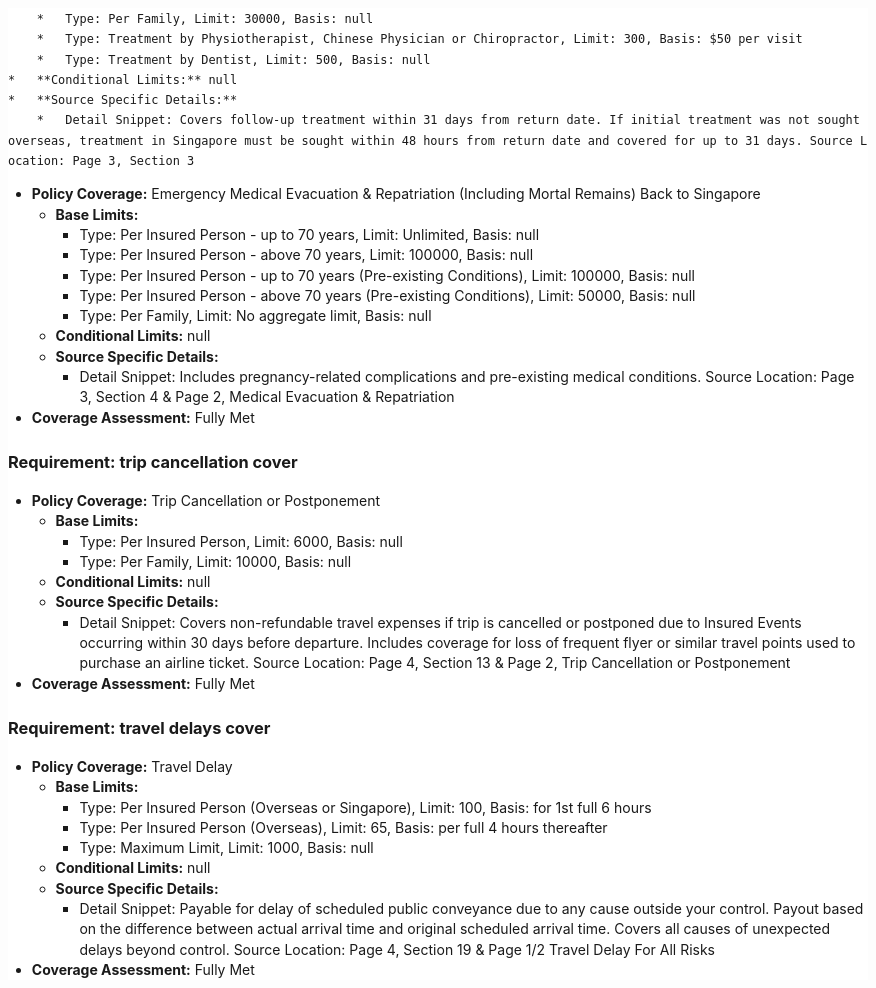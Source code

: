         *   Type: Per Family, Limit: 30000, Basis: null
        *   Type: Treatment by Physiotherapist, Chinese Physician or Chiropractor, Limit: 300, Basis: $50 per visit
        *   Type: Treatment by Dentist, Limit: 500, Basis: null
    *   **Conditional Limits:** null
    *   **Source Specific Details:**
        *   Detail Snippet: Covers follow-up treatment within 31 days from return date. If initial treatment was not sought overseas, treatment in Singapore must be sought within 48 hours from return date and covered for up to 31 days. Source Location: Page 3, Section 3
*   **Policy Coverage:** Emergency Medical Evacuation & Repatriation (Including Mortal Remains) Back to Singapore
    *   **Base Limits:**
        *   Type: Per Insured Person - up to 70 years, Limit: Unlimited, Basis: null
        *   Type: Per Insured Person - above 70 years, Limit: 100000, Basis: null
        *   Type: Per Insured Person - up to 70 years (Pre-existing Conditions), Limit: 100000, Basis: null
        *   Type: Per Insured Person - above 70 years (Pre-existing Conditions), Limit: 50000, Basis: null
        *   Type: Per Family, Limit: No aggregate limit, Basis: null
    *   **Conditional Limits:** null
    *   **Source Specific Details:**
        *   Detail Snippet: Includes pregnancy-related complications and pre-existing medical conditions. Source Location: Page 3, Section 4 & Page 2, Medical Evacuation & Repatriation
*   **Coverage Assessment:** Fully Met

### Requirement: trip cancellation cover

*   **Policy Coverage:** Trip Cancellation or Postponement
    *   **Base Limits:**
        *   Type: Per Insured Person, Limit: 6000, Basis: null
        *   Type: Per Family, Limit: 10000, Basis: null
    *   **Conditional Limits:** null
    *   **Source Specific Details:**
        *   Detail Snippet: Covers non-refundable travel expenses if trip is cancelled or postponed due to Insured Events occurring within 30 days before departure. Includes coverage for loss of frequent flyer or similar travel points used to purchase an airline ticket. Source Location: Page 4, Section 13 & Page 2, Trip Cancellation or Postponement
*   **Coverage Assessment:** Fully Met

### Requirement: travel delays cover

*   **Policy Coverage:** Travel Delay
    *   **Base Limits:**
        *   Type: Per Insured Person (Overseas or Singapore), Limit: 100, Basis: for 1st full 6 hours
        *   Type: Per Insured Person (Overseas), Limit: 65, Basis: per full 4 hours thereafter
        *   Type: Maximum Limit, Limit: 1000, Basis: null
    *   **Conditional Limits:** null
    *   **Source Specific Details:**
        *   Detail Snippet: Payable for delay of scheduled public conveyance due to any cause outside your control. Payout based on the difference between actual arrival time and original scheduled arrival time. Covers all causes of unexpected delays beyond control. Source Location: Page 4, Section 19 & Page 1/2 Travel Delay For All Risks
*   **Coverage Assessment:** Fully Met
